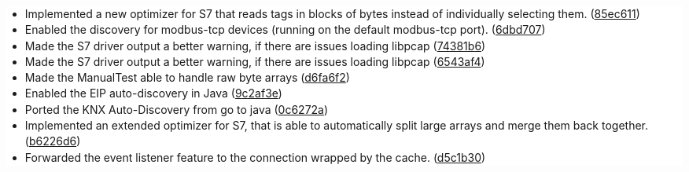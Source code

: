   - Implemented a new optimizer for S7 that reads tags in blocks of bytes instead of individually selecting them. ([85ec611](https://github.com/apache/plc4x/commit/85ec611778b53a812647c5d2b5ab94039cf781c4))
  - Enabled the discovery for modbus-tcp devices (running on the default modbus-tcp port). ([6dbd707](https://github.com/apache/plc4x/commit/6dbd707fd443b168253c5fb0ff6f1a584be8c0f2))
  - Made the S7 driver output a better warning, if there are issues loading libpcap ([74381b6](https://github.com/apache/plc4x/commit/74381b616e0bbdc36b7d94f1394d6ce2e68d7b8d))
  - Made the S7 driver output a better warning, if there are issues loading libpcap ([6543af4](https://github.com/apache/plc4x/commit/6543af45ccf3a2fe2ad031ff037f57501961033b))
  - Made the ManualTest able to handle raw byte arrays ([d6fa6f2](https://github.com/apache/plc4x/commit/d6fa6f2c356e634987f12af1246780a23c63c351))
  - Enabled the EIP auto-discovery in Java ([9c2af3e](https://github.com/apache/plc4x/commit/9c2af3e399372bc20cd3b61727e741cbaf21524c))
  - Ported the KNX Auto-Discovery from go to java ([0c6272a](https://github.com/apache/plc4x/commit/0c6272aa4081a9d431ff80d8d95fee4dd7b805f3))
  - Implemented an extended optimizer for S7, that is able to automatically split large arrays and merge them back together. ([b6226d6](https://github.com/apache/plc4x/commit/b6226d6f96d902be3dace692156d187da1edb79e))
  - Forwarded the event listener feature to the connection wrapped by the cache. ([d5c1b30](https://github.com/apache/plc4x/commit/d5c1b301715c9d8fe5e3acd3e56cddd0f22f74f8))
